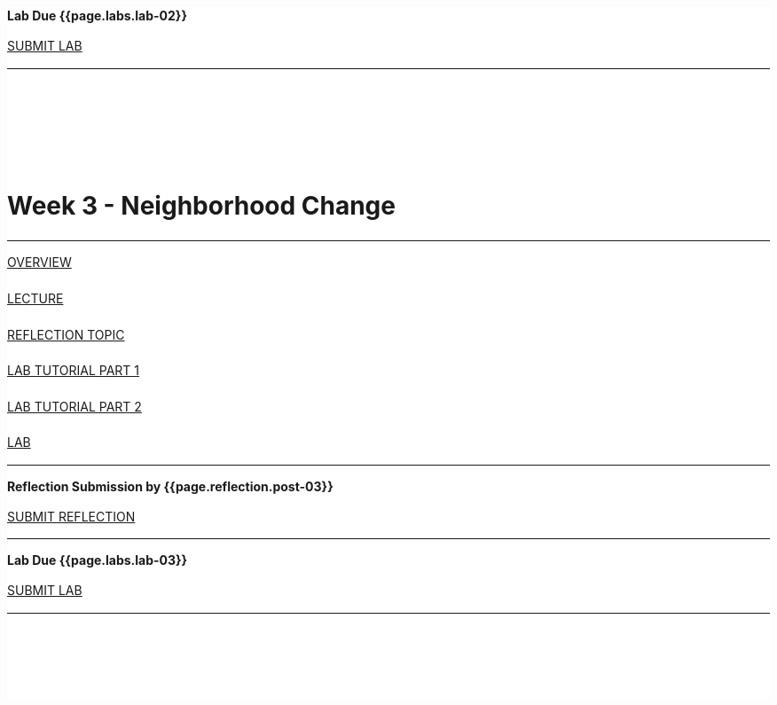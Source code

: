 
**Lab Due {{page.labs.lab-02}}**

<a class="uk-button uk-button-primary" style="width:200px" href="{{page.canvas.assignment_url}}">SUBMIT LAB</a>

---

<br>
<br>
<br>
<br>



# Week 3 - Neighborhood Change 

---

<a class="uk-button uk-button-default" style="width:200px" href="{{ page.videos.vid-03 }}">OVERVIEW</a>
<br><br>
<a class="uk-button uk-button-default" style="width:200px" href="../sched/week-03/">LECTURE</a>
<br><br>
<a class="uk-button uk-button-default" style="width:200px" href="{{ page.reflection.ref-03 }}">REFLECTION TOPIC</a>
<br><br>
<a class="uk-button uk-button-default" style="width:200px" href="../labs/PROJECT-DATA-STEPS.html">LAB TUTORIAL PART 1</a>
<br><br>
<a class="uk-button uk-button-default" style="width:200px" href="../labs/lab-03-tutorial.html">LAB TUTORIAL PART 2</a>
<br><br>
<a class="uk-button uk-button-default" style="width:200px" href="../labs/lab-03-instructions.html">LAB</a>

---

**Reflection Submission by {{page.reflection.post-03}}**

<a class="uk-button uk-button-primary" style="width:200px" href="{{page.reflection_url}}">SUBMIT REFLECTION</a>

---

**Lab Due {{page.labs.lab-03}}**

<a class="uk-button uk-button-primary" style="width:200px" href="{{page.canvas.assignment_url}}">SUBMIT LAB</a>

---

<br>
<br>
<br>
<br>
